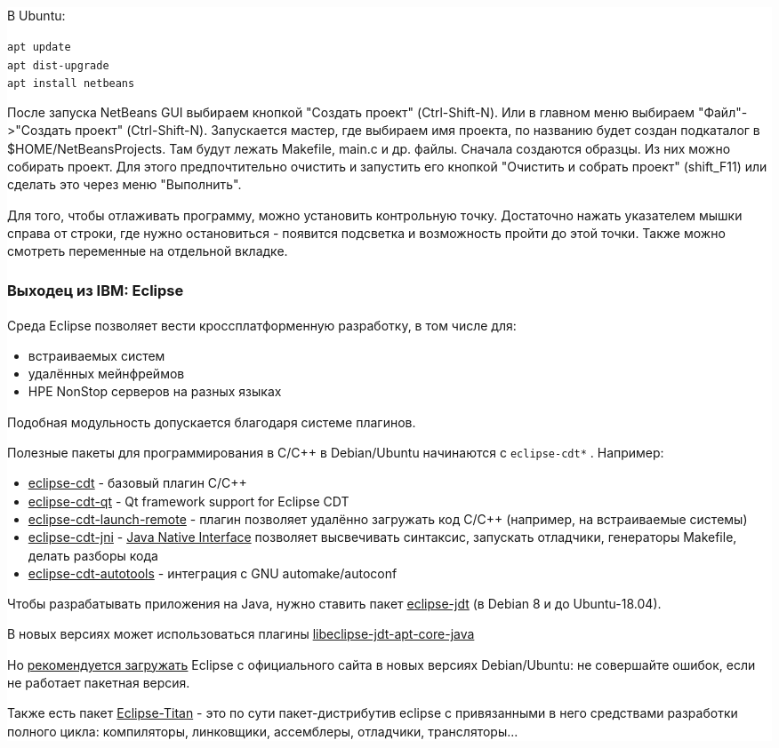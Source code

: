В Ubuntu:

```
apt update
apt dist-upgrade
apt install netbeans
```

После запуска NetBeans GUI выбираем кнопкой "Создать проект" (Ctrl-Shift-N).
Или в главном меню выбираем "Файл"->"Создать проект" (Ctrl-Shift-N).
Запускается мастер, где выбираем имя проекта, по названию будет создан подкаталог в $HOME/NetBeansProjects.
Там будут лежать Makefile, main.c и др. файлы.
Сначала создаются образцы.
Из них можно собирать проект.
Для этого предпочтительно очистить и запустить его кнопкой "Очистить и собрать проект" (shift\_F11) или сделать это через меню "Выполнить".

Для того, чтобы отлаживать программу, можно установить контрольную точку.
Достаточно нажать указателем мышки справа от строки, где нужно остановиться - появится подсветка и возможность пройти до этой точки. Также можно смотреть переменные на отдельной вкладке.


### Выходец из IBM: Eclipse

Среда Eclipse позволяет вести кроссплатформенную разработку, в том числе для:

* встраиваемых систем
* удалённых мейнфреймов
* HPE NonStop серверов на разных языках

Подобная модульность допускается благодаря системе плагинов.

Полезные пакеты  для программирования в  С/С++ в Debian/Ubuntu начинаются с `eclipse-cdt*` . Например:

* [eclipse-cdt](https://packages.debian.org/source/bullseye/eclipse-cdt) - базовый плагин C/C++
* [eclipse-cdt-qt](https://packages.debian.org/stretch/eclipse-cdt-qt) - Qt framework support for Eclipse CDT
* [eclipse-cdt-launch-remote](https://packages.debian.org/stretch/eclipse-cdt-launch-remote) - плагин позволяет удалённо загружать код C/C++ (например, на встраиваемые системы)
* [eclipse-cdt-jni](https://packages.debian.org/stretch/eclipse-cdt-jni) -  [Java Native Interface](https://ru.wikipedia.org/wiki/Java_Native_Interface) позволяет высвечивать синтаксис, запускать отладчики, генераторы Makefile, делать разборы кода
* [eclipse-cdt-autotools](https://packages.debian.org/stretch/eclipse-cdt-autotools) - интеграция с GNU automake/autoconf


Чтобы разрабатывать приложения на Java, нужно ставить пакет [eclipse-jdt](https://packages.debian.org/stretch/eclipse-jdt)  (в Debian 8 и до Ubuntu-18.04).

В новых версиях может использоваться плагины
[libeclipse-jdt-apt-core-java](https://packages.debian.org/bullseye/libeclipse-jdt-apt-core-java)

Но [рекомендуется загружать](https://wiki.debian.org/Eclipse) Eclipse с официального сайта в новых версиях Debian/Ubuntu: не совершайте ошибок, если не работает пакетная версия.

Также есть пакет [Eclipse-Titan](https://packages.ubuntu.com/impish/eclipse-titan) - это по сути пакет-дистрибутив eclipse с привязанными в него средствами разработки полного цикла: компиляторы, линковщики, ассемблеры, отладчики, трансляторы...

